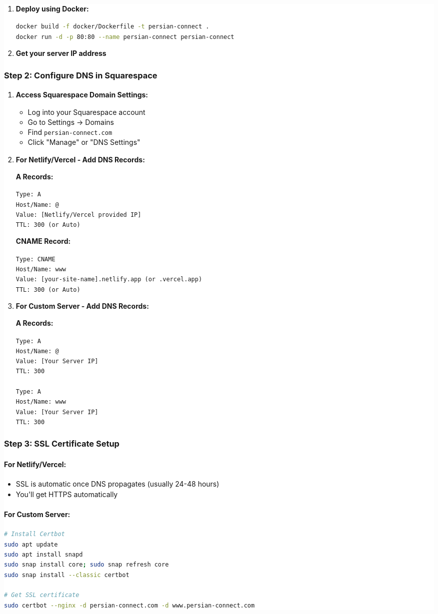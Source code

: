 1. **Deploy using Docker:**
   ```bash
   docker build -f docker/Dockerfile -t persian-connect .
   docker run -d -p 80:80 --name persian-connect persian-connect
   ```

2. **Get your server IP address**

### Step 2: Configure DNS in Squarespace

1. **Access Squarespace Domain Settings:**
   - Log into your Squarespace account
   - Go to Settings → Domains
   - Find `persian-connect.com`
   - Click "Manage" or "DNS Settings"

2. **For Netlify/Vercel - Add DNS Records:**

   **A Records:**
   ```
   Type: A
   Host/Name: @
   Value: [Netlify/Vercel provided IP]
   TTL: 300 (or Auto)
   ```

   **CNAME Record:**
   ```
   Type: CNAME  
   Host/Name: www
   Value: [your-site-name].netlify.app (or .vercel.app)
   TTL: 300 (or Auto)
   ```

3. **For Custom Server - Add DNS Records:**

   **A Records:**
   ```
   Type: A
   Host/Name: @
   Value: [Your Server IP]
   TTL: 300
   
   Type: A
   Host/Name: www  
   Value: [Your Server IP]
   TTL: 300
   ```

### Step 3: SSL Certificate Setup

#### For Netlify/Vercel:
- SSL is automatic once DNS propagates (usually 24-48 hours)
- You'll get HTTPS automatically

#### For Custom Server:
```bash
# Install Certbot
sudo apt update
sudo apt install snapd
sudo snap install core; sudo snap refresh core
sudo snap install --classic certbot

# Get SSL certificate
sudo certbot --nginx -d persian-connect.com -d www.persian-connect.com
```
